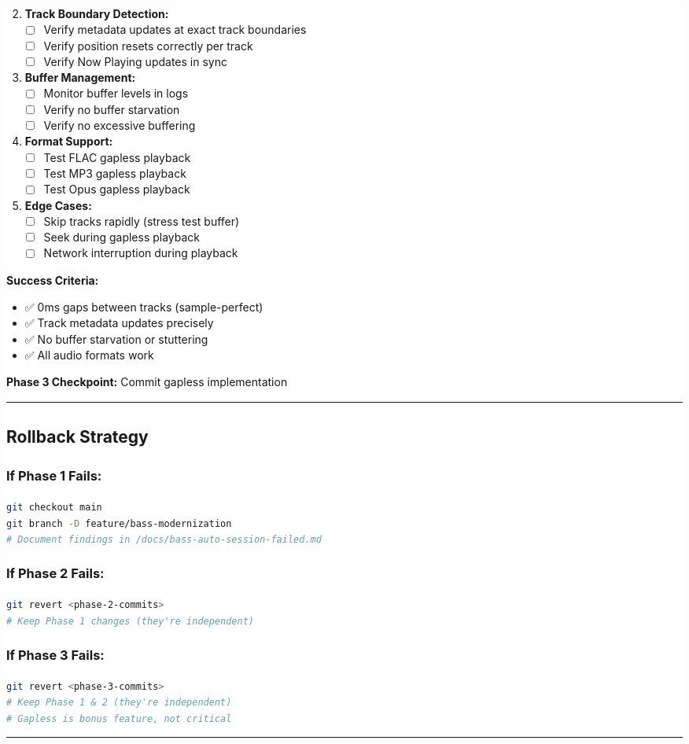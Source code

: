 2. **Track Boundary Detection:**
   - [ ] Verify metadata updates at exact track boundaries
   - [ ] Verify position resets correctly per track
   - [ ] Verify Now Playing updates in sync

3. **Buffer Management:**
   - [ ] Monitor buffer levels in logs
   - [ ] Verify no buffer starvation
   - [ ] Verify no excessive buffering

4. **Format Support:**
   - [ ] Test FLAC gapless playback
   - [ ] Test MP3 gapless playback
   - [ ] Test Opus gapless playback

5. **Edge Cases:**
   - [ ] Skip tracks rapidly (stress test buffer)
   - [ ] Seek during gapless playback
   - [ ] Network interruption during playback

**Success Criteria:**
- ✅ 0ms gaps between tracks (sample-perfect)
- ✅ Track metadata updates precisely
- ✅ No buffer starvation or stuttering
- ✅ All audio formats work

**Phase 3 Checkpoint:** Commit gapless implementation

---

## Rollback Strategy

### If Phase 1 Fails:
```bash
git checkout main
git branch -D feature/bass-modernization
# Document findings in /docs/bass-auto-session-failed.md
```

### If Phase 2 Fails:
```bash
git revert <phase-2-commits>
# Keep Phase 1 changes (they're independent)
```

### If Phase 3 Fails:
```bash
git revert <phase-3-commits>
# Keep Phase 1 & 2 (they're independent)
# Gapless is bonus feature, not critical
```

---
